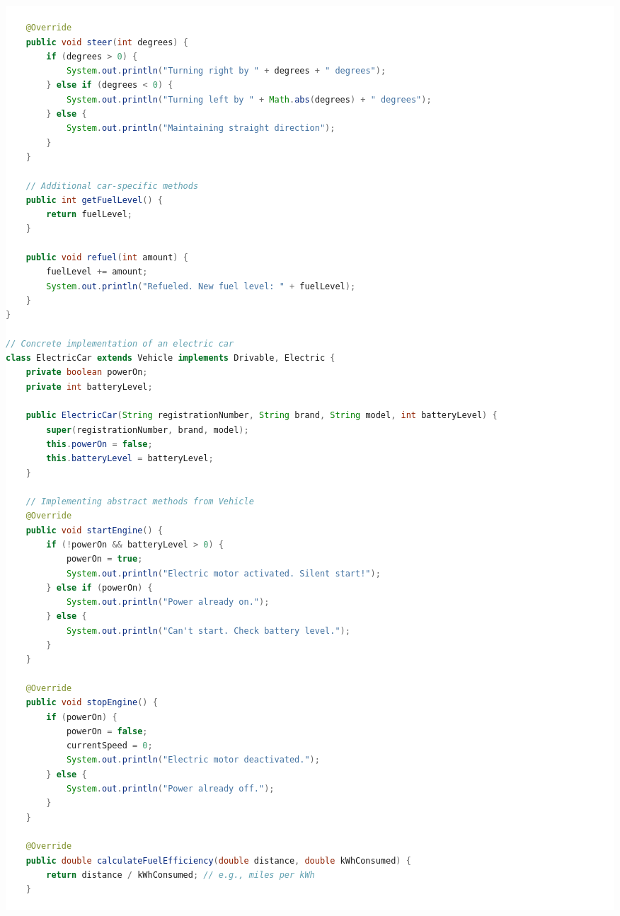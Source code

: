 ```java
    
    @Override
    public void steer(int degrees) {
        if (degrees > 0) {
            System.out.println("Turning right by " + degrees + " degrees");
        } else if (degrees < 0) {
            System.out.println("Turning left by " + Math.abs(degrees) + " degrees");
        } else {
            System.out.println("Maintaining straight direction");
        }
    }
    
    // Additional car-specific methods
    public int getFuelLevel() {
        return fuelLevel;
    }
    
    public void refuel(int amount) {
        fuelLevel += amount;
        System.out.println("Refueled. New fuel level: " + fuelLevel);
    }
}

// Concrete implementation of an electric car
class ElectricCar extends Vehicle implements Drivable, Electric {
    private boolean powerOn;
    private int batteryLevel;
    
    public ElectricCar(String registrationNumber, String brand, String model, int batteryLevel) {
        super(registrationNumber, brand, model);
        this.powerOn = false;
        this.batteryLevel = batteryLevel;
    }
    
    // Implementing abstract methods from Vehicle
    @Override
    public void startEngine() {
        if (!powerOn && batteryLevel > 0) {
            powerOn = true;
            System.out.println("Electric motor activated. Silent start!");
        } else if (powerOn) {
            System.out.println("Power already on.");
        } else {
            System.out.println("Can't start. Check battery level.");
        }
    }
    
    @Override
    public void stopEngine() {
        if (powerOn) {
            powerOn = false;
            currentSpeed = 0;
            System.out.println("Electric motor deactivated.");
        } else {
            System.out.println("Power already off.");
        }
    }
    
    @Override
    public double calculateFuelEfficiency(double distance, double kWhConsumed) {
        return distance / kWhConsumed; // e.g., miles per kWh
    }
    
```